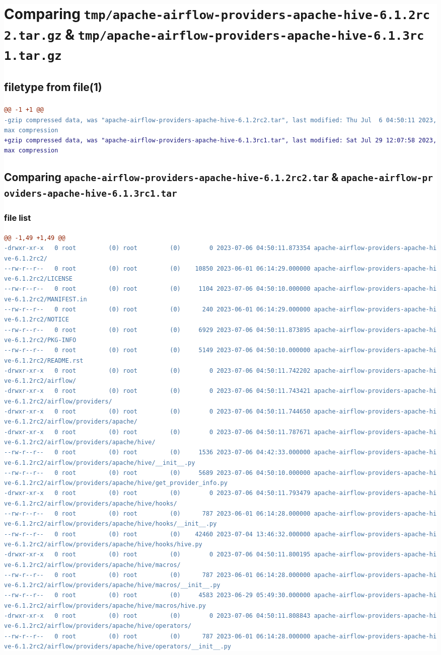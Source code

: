 # Comparing `tmp/apache-airflow-providers-apache-hive-6.1.2rc2.tar.gz` & `tmp/apache-airflow-providers-apache-hive-6.1.3rc1.tar.gz`

## filetype from file(1)

```diff
@@ -1 +1 @@
-gzip compressed data, was "apache-airflow-providers-apache-hive-6.1.2rc2.tar", last modified: Thu Jul  6 04:50:11 2023, max compression
+gzip compressed data, was "apache-airflow-providers-apache-hive-6.1.3rc1.tar", last modified: Sat Jul 29 12:07:58 2023, max compression
```

## Comparing `apache-airflow-providers-apache-hive-6.1.2rc2.tar` & `apache-airflow-providers-apache-hive-6.1.3rc1.tar`

### file list

```diff
@@ -1,49 +1,49 @@
-drwxr-xr-x   0 root         (0) root         (0)        0 2023-07-06 04:50:11.873354 apache-airflow-providers-apache-hive-6.1.2rc2/
--rw-r--r--   0 root         (0) root         (0)    10850 2023-06-01 06:14:29.000000 apache-airflow-providers-apache-hive-6.1.2rc2/LICENSE
--rw-r--r--   0 root         (0) root         (0)     1104 2023-07-06 04:50:10.000000 apache-airflow-providers-apache-hive-6.1.2rc2/MANIFEST.in
--rw-r--r--   0 root         (0) root         (0)      240 2023-06-01 06:14:29.000000 apache-airflow-providers-apache-hive-6.1.2rc2/NOTICE
--rw-r--r--   0 root         (0) root         (0)     6929 2023-07-06 04:50:11.873895 apache-airflow-providers-apache-hive-6.1.2rc2/PKG-INFO
--rw-r--r--   0 root         (0) root         (0)     5149 2023-07-06 04:50:10.000000 apache-airflow-providers-apache-hive-6.1.2rc2/README.rst
-drwxr-xr-x   0 root         (0) root         (0)        0 2023-07-06 04:50:11.742202 apache-airflow-providers-apache-hive-6.1.2rc2/airflow/
-drwxr-xr-x   0 root         (0) root         (0)        0 2023-07-06 04:50:11.743421 apache-airflow-providers-apache-hive-6.1.2rc2/airflow/providers/
-drwxr-xr-x   0 root         (0) root         (0)        0 2023-07-06 04:50:11.744650 apache-airflow-providers-apache-hive-6.1.2rc2/airflow/providers/apache/
-drwxr-xr-x   0 root         (0) root         (0)        0 2023-07-06 04:50:11.787671 apache-airflow-providers-apache-hive-6.1.2rc2/airflow/providers/apache/hive/
--rw-r--r--   0 root         (0) root         (0)     1536 2023-07-06 04:42:33.000000 apache-airflow-providers-apache-hive-6.1.2rc2/airflow/providers/apache/hive/__init__.py
--rw-r--r--   0 root         (0) root         (0)     5689 2023-07-06 04:50:10.000000 apache-airflow-providers-apache-hive-6.1.2rc2/airflow/providers/apache/hive/get_provider_info.py
-drwxr-xr-x   0 root         (0) root         (0)        0 2023-07-06 04:50:11.793479 apache-airflow-providers-apache-hive-6.1.2rc2/airflow/providers/apache/hive/hooks/
--rw-r--r--   0 root         (0) root         (0)      787 2023-06-01 06:14:28.000000 apache-airflow-providers-apache-hive-6.1.2rc2/airflow/providers/apache/hive/hooks/__init__.py
--rw-r--r--   0 root         (0) root         (0)    42460 2023-07-04 13:46:32.000000 apache-airflow-providers-apache-hive-6.1.2rc2/airflow/providers/apache/hive/hooks/hive.py
-drwxr-xr-x   0 root         (0) root         (0)        0 2023-07-06 04:50:11.800195 apache-airflow-providers-apache-hive-6.1.2rc2/airflow/providers/apache/hive/macros/
--rw-r--r--   0 root         (0) root         (0)      787 2023-06-01 06:14:28.000000 apache-airflow-providers-apache-hive-6.1.2rc2/airflow/providers/apache/hive/macros/__init__.py
--rw-r--r--   0 root         (0) root         (0)     4583 2023-06-29 05:49:30.000000 apache-airflow-providers-apache-hive-6.1.2rc2/airflow/providers/apache/hive/macros/hive.py
-drwxr-xr-x   0 root         (0) root         (0)        0 2023-07-06 04:50:11.808843 apache-airflow-providers-apache-hive-6.1.2rc2/airflow/providers/apache/hive/operators/
--rw-r--r--   0 root         (0) root         (0)      787 2023-06-01 06:14:28.000000 apache-airflow-providers-apache-hive-6.1.2rc2/airflow/providers/apache/hive/operators/__init__.py
```